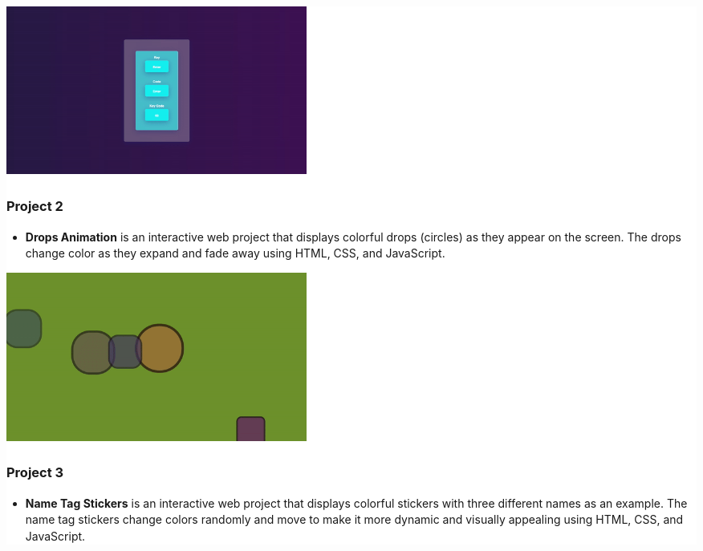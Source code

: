 <img width="374" alt="preview" src="https://github.com/CVILLA09/UDM-20Projects/blob/dev/Project1-KeyCodes/assets/Project1Preview.gif?raw=true">


### Project 2 
- **Drops Animation** is an interactive web project that displays colorful drops (circles) as they appear on the screen. The drops change color as they expand and fade away using HTML, CSS, and JavaScript.

<img width="374" alt="preview" src="https://github.com/CVILLA09/UDM-20Projects/blob/dev/Project2-Drops/assets/Project2Preview.gif?raw=true">


### Project 3 
- **Name Tag Stickers** is an interactive web project that displays colorful stickers with three different names as an example. The name tag stickers change colors randomly and move to make it more dynamic and visually appealing using HTML, CSS, and JavaScript.
